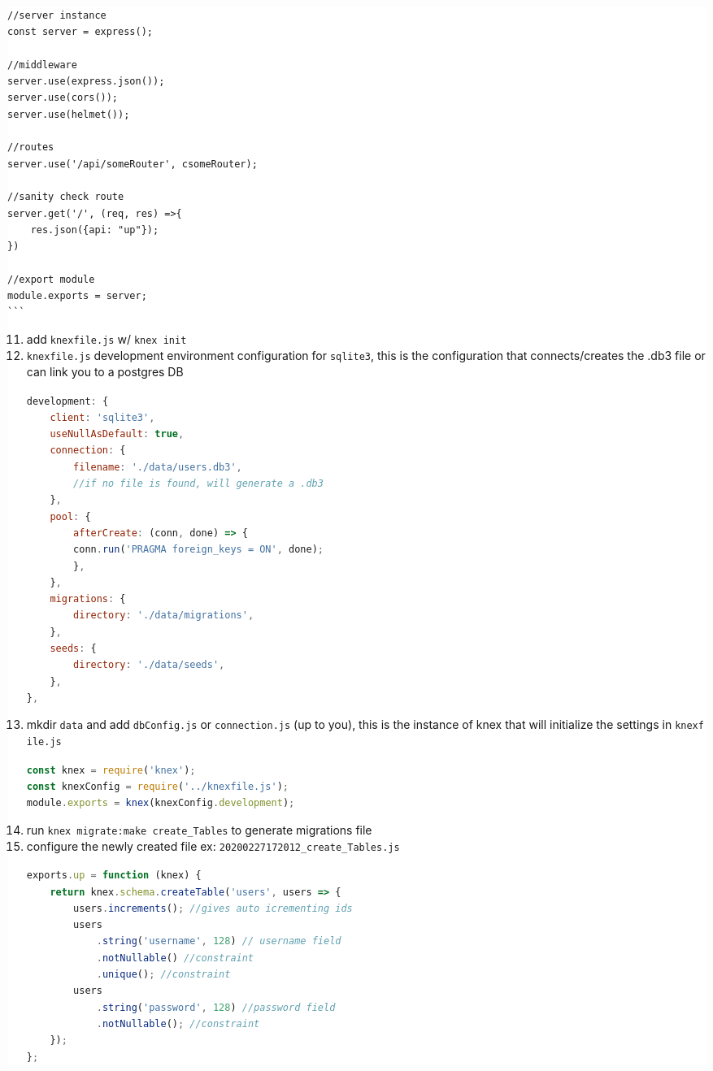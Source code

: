    //server instance
    const server = express();

    //middleware
    server.use(express.json());
    server.use(cors());
    server.use(helmet());

    //routes
    server.use('/api/someRouter', csomeRouter);
    
    //sanity check route 
    server.get('/', (req, res) =>{
        res.json({api: "up"});
    })

    //export module
    module.exports = server;
    ```
11. add `knexfile.js` w/ `knex init`
12. `knexfile.js` development environment configuration for `sqlite3`, this is the configuration that connects/creates the .db3 file or can link you to a postgres DB
    ```js
    development: {
        client: 'sqlite3',
        useNullAsDefault: true,
        connection: {
            filename: './data/users.db3',
            //if no file is found, will generate a .db3
        },
        pool: {
            afterCreate: (conn, done) => {
            conn.run('PRAGMA foreign_keys = ON', done);
            },
        },
        migrations: {
            directory: './data/migrations',
        },
        seeds: {
            directory: './data/seeds',
        },
    },
    ```
13. mkdir `data` and add `dbConfig.js` or `connection.js` (up to you), this is the instance of knex that will initialize the settings in `knexfile.js`
    ```js
    const knex = require('knex');
    const knexConfig = require('../knexfile.js');
    module.exports = knex(knexConfig.development);
    ```
14. run `knex migrate:make create_Tables` to generate migrations file
15. configure the newly created file ex: `20200227172012_create_Tables.js`
    ```js
    exports.up = function (knex) {
        return knex.schema.createTable('users', users => {
            users.increments(); //gives auto icrementing ids
            users
                .string('username', 128) // username field
                .notNullable() //constraint
                .unique(); //constraint
            users
                .string('password', 128) //password field
                .notNullable(); //constraint
        });
    };

